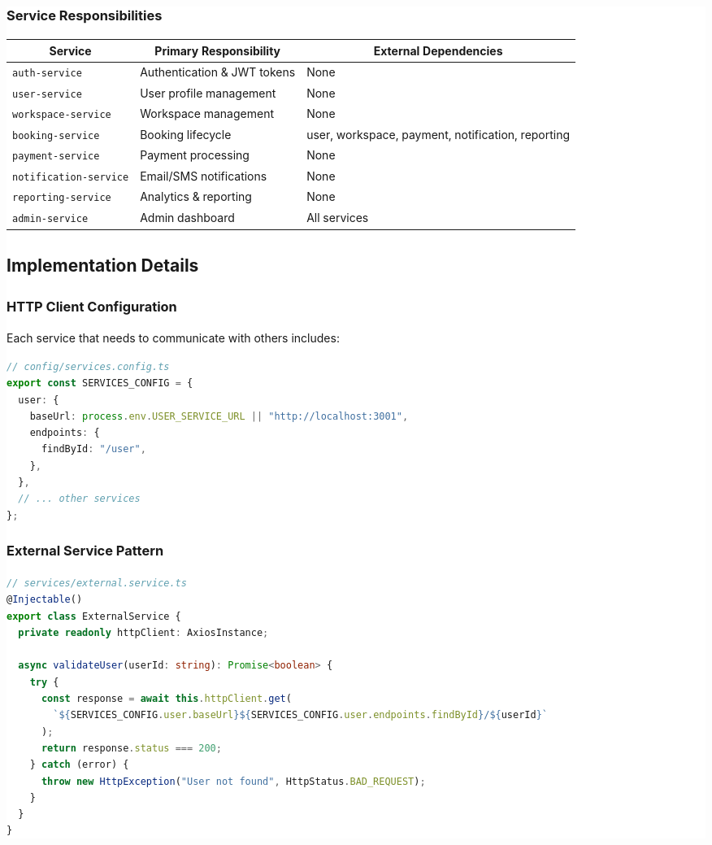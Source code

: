 ### Service Responsibilities

| Service | Primary Responsibility | External Dependencies |
|---------|----------------------|----------------------|
| `auth-service` | Authentication & JWT tokens | None |
| `user-service` | User profile management | None |
| `workspace-service` | Workspace management | None |
| `booking-service` | Booking lifecycle | user, workspace, payment, notification, reporting |
| `payment-service` | Payment processing | None |
| `notification-service` | Email/SMS notifications | None |
| `reporting-service` | Analytics & reporting | None |
| `admin-service` | Admin dashboard | All services |

## Implementation Details

### HTTP Client Configuration

Each service that needs to communicate with others includes:

```typescript
// config/services.config.ts
export const SERVICES_CONFIG = {
  user: {
    baseUrl: process.env.USER_SERVICE_URL || "http://localhost:3001",
    endpoints: {
      findById: "/user",
    },
  },
  // ... other services
};
```

### External Service Pattern

```typescript
// services/external.service.ts
@Injectable()
export class ExternalService {
  private readonly httpClient: AxiosInstance;

  async validateUser(userId: string): Promise<boolean> {
    try {
      const response = await this.httpClient.get(
        `${SERVICES_CONFIG.user.baseUrl}${SERVICES_CONFIG.user.endpoints.findById}/${userId}`
      );
      return response.status === 200;
    } catch (error) {
      throw new HttpException("User not found", HttpStatus.BAD_REQUEST);
    }
  }
}
```
